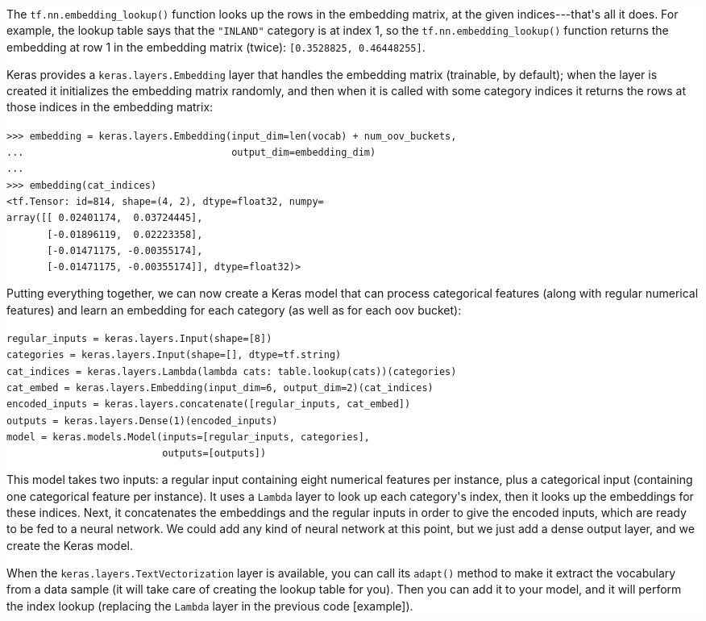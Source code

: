 The `tf.nn.embedding_lookup()` function looks up the rows in the
embedding matrix, at the given indices---that's all it does. For
example, the lookup table says that the `"INLAND"` category is at index
1, so the `tf.nn.embedding_lookup()` function returns the embedding at
row 1 in the embedding matrix (twice): `[0.3528825, 0.46448255]`.

Keras provides a `keras.layers.Embedding` layer that handles the
embedding matrix (trainable, by default); when the layer is created it
initializes the embedding matrix randomly, and then when it is called
with some category indices it returns the rows at those indices in the
embedding matrix:

``` {data-type="programlisting" code-language="pycon"}
>>> embedding = keras.layers.Embedding(input_dim=len(vocab) + num_oov_buckets,
...                                    output_dim=embedding_dim)
...
>>> embedding(cat_indices)
<tf.Tensor: id=814, shape=(4, 2), dtype=float32, numpy=
array([[ 0.02401174,  0.03724445],
       [-0.01896119,  0.02223358],
       [-0.01471175, -0.00355174],
       [-0.01471175, -0.00355174]], dtype=float32)>
```

Putting everything together, we can now create a Keras model that can
process categorical features (along with regular numerical features) and
learn an embedding for each category (as well as for each oov bucket):

``` {data-type="programlisting" code-language="python"}
regular_inputs = keras.layers.Input(shape=[8])
categories = keras.layers.Input(shape=[], dtype=tf.string)
cat_indices = keras.layers.Lambda(lambda cats: table.lookup(cats))(categories)
cat_embed = keras.layers.Embedding(input_dim=6, output_dim=2)(cat_indices)
encoded_inputs = keras.layers.concatenate([regular_inputs, cat_embed])
outputs = keras.layers.Dense(1)(encoded_inputs)
model = keras.models.Model(inputs=[regular_inputs, categories],
                           outputs=[outputs])
```

This model takes two inputs: a regular input containing eight numerical
features per instance, plus a categorical input (containing one
categorical feature per instance). It uses a `Lambda` layer to look up
each category's index, then it looks up the embeddings for these
indices. Next, it concatenates the embeddings and the regular inputs in
order to give the encoded inputs, which are ready to be fed to a neural
network. We could add any kind of neural network at this point, but we
just add a dense output layer, and we create the Keras model.

When the `keras.layers.TextVectorization` layer is available, you can
call its `adapt()` method to make it extract the vocabulary from a data
sample (it will take care of creating the lookup table for you). Then
you can add it to your model, and it will perform the index lookup
(replacing the `Lambda` layer in the previous code
[example]).
